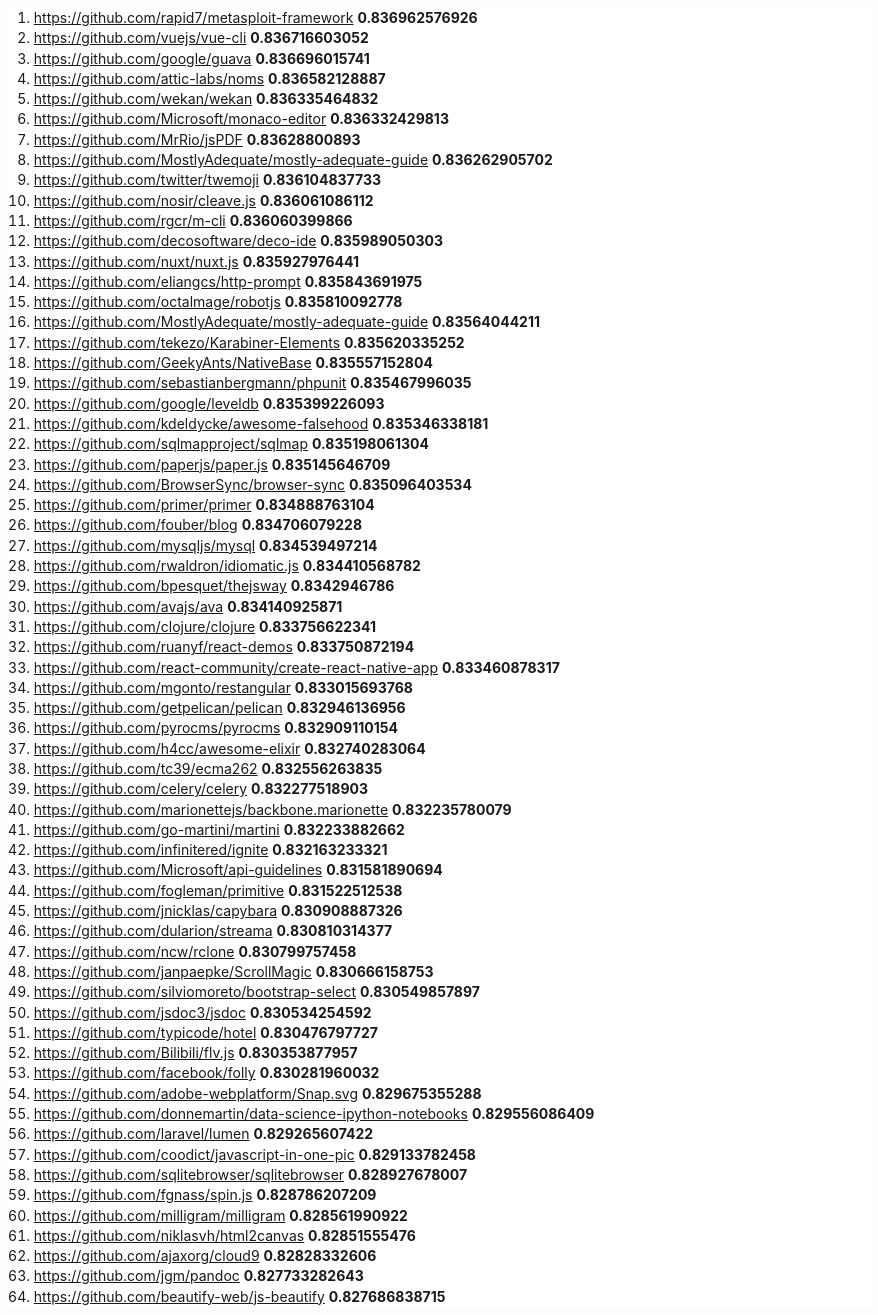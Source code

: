  1. https://github.com/rapid7/metasploit-framework **0.836962576926**
 1. https://github.com/vuejs/vue-cli **0.836716603052**
 1. https://github.com/google/guava **0.836696015741**
 1. https://github.com/attic-labs/noms **0.836582128887**
 1. https://github.com/wekan/wekan **0.836335464832**
 1. https://github.com/Microsoft/monaco-editor **0.836332429813**
 1. https://github.com/MrRio/jsPDF **0.83628800893**
 1. https://github.com/MostlyAdequate/mostly-adequate-guide **0.836262905702**
 1. https://github.com/twitter/twemoji **0.836104837733**
 1. https://github.com/nosir/cleave.js **0.836061086112**
 1. https://github.com/rgcr/m-cli **0.836060399866**
 1. https://github.com/decosoftware/deco-ide **0.835989050303**
 1. https://github.com/nuxt/nuxt.js **0.835927976441**
 1. https://github.com/eliangcs/http-prompt **0.835843691975**
 1. https://github.com/octalmage/robotjs **0.835810092778**
 1. https://github.com/MostlyAdequate/mostly-adequate-guide **0.83564044211**
 1. https://github.com/tekezo/Karabiner-Elements **0.835620335252**
 1. https://github.com/GeekyAnts/NativeBase **0.835557152804**
 1. https://github.com/sebastianbergmann/phpunit **0.835467996035**
 1. https://github.com/google/leveldb **0.835399226093**
 1. https://github.com/kdeldycke/awesome-falsehood **0.835346338181**
 1. https://github.com/sqlmapproject/sqlmap **0.835198061304**
 1. https://github.com/paperjs/paper.js **0.835145646709**
 1. https://github.com/BrowserSync/browser-sync **0.835096403534**
 1. https://github.com/primer/primer **0.834888763104**
 1. https://github.com/fouber/blog **0.834706079228**
 1. https://github.com/mysqljs/mysql **0.834539497214**
 1. https://github.com/rwaldron/idiomatic.js **0.834410568782**
 1. https://github.com/bpesquet/thejsway **0.8342946786**
 1. https://github.com/avajs/ava **0.834140925871**
 1. https://github.com/clojure/clojure **0.833756622341**
 1. https://github.com/ruanyf/react-demos **0.833750872194**
 1. https://github.com/react-community/create-react-native-app **0.833460878317**
 1. https://github.com/mgonto/restangular **0.833015693768**
 1. https://github.com/getpelican/pelican **0.832946136956**
 1. https://github.com/pyrocms/pyrocms **0.832909110154**
 1. https://github.com/h4cc/awesome-elixir **0.832740283064**
 1. https://github.com/tc39/ecma262 **0.832556263835**
 1. https://github.com/celery/celery **0.832277518903**
 1. https://github.com/marionettejs/backbone.marionette **0.832235780079**
 1. https://github.com/go-martini/martini **0.832233882662**
 1. https://github.com/infinitered/ignite **0.832163233321**
 1. https://github.com/Microsoft/api-guidelines **0.831581890694**
 1. https://github.com/fogleman/primitive **0.831522512538**
 1. https://github.com/jnicklas/capybara **0.830908887326**
 1. https://github.com/dularion/streama **0.830810314377**
 1. https://github.com/ncw/rclone **0.830799757458**
 1. https://github.com/janpaepke/ScrollMagic **0.830666158753**
 1. https://github.com/silviomoreto/bootstrap-select **0.830549857897**
 1. https://github.com/jsdoc3/jsdoc **0.830534254592**
 1. https://github.com/typicode/hotel **0.830476797727**
 1. https://github.com/Bilibili/flv.js **0.830353877957**
 1. https://github.com/facebook/folly **0.830281960032**
 1. https://github.com/adobe-webplatform/Snap.svg **0.829675355288**
 1. https://github.com/donnemartin/data-science-ipython-notebooks **0.829556086409**
 1. https://github.com/laravel/lumen **0.829265607422**
 1. https://github.com/coodict/javascript-in-one-pic **0.829133782458**
 1. https://github.com/sqlitebrowser/sqlitebrowser **0.828927678007**
 1. https://github.com/fgnass/spin.js **0.828786207209**
 1. https://github.com/milligram/milligram **0.828561990922**
 1. https://github.com/niklasvh/html2canvas **0.82851555476**
 1. https://github.com/ajaxorg/cloud9 **0.82828332606**
 1. https://github.com/jgm/pandoc **0.827733282643**
 1. https://github.com/beautify-web/js-beautify **0.827686838715**
